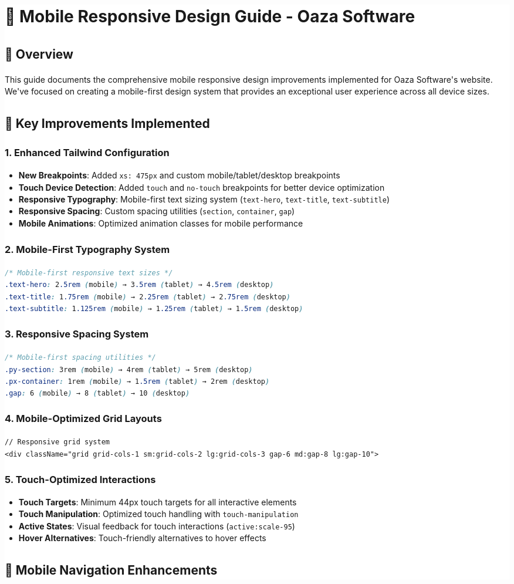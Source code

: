 # 📱 Mobile Responsive Design Guide - Oaza Software

## 🎯 Overview

This guide documents the comprehensive mobile responsive design improvements implemented for Oaza Software's website. We've focused on creating a mobile-first design system that provides an exceptional user experience across all device sizes.

## 🚀 Key Improvements Implemented

### 1. **Enhanced Tailwind Configuration**
- **New Breakpoints**: Added `xs: 475px` and custom mobile/tablet/desktop breakpoints
- **Touch Device Detection**: Added `touch` and `no-touch` breakpoints for better device optimization
- **Responsive Typography**: Mobile-first text sizing system (`text-hero`, `text-title`, `text-subtitle`)
- **Responsive Spacing**: Custom spacing utilities (`section`, `container`, `gap`)
- **Mobile Animations**: Optimized animation classes for mobile performance

### 2. **Mobile-First Typography System**
```css
/* Mobile-first responsive text sizes */
.text-hero: 2.5rem (mobile) → 3.5rem (tablet) → 4.5rem (desktop)
.text-title: 1.75rem (mobile) → 2.25rem (tablet) → 2.75rem (desktop)
.text-subtitle: 1.125rem (mobile) → 1.25rem (tablet) → 1.5rem (desktop)
```

### 3. **Responsive Spacing System**
```css
/* Mobile-first spacing utilities */
.py-section: 3rem (mobile) → 4rem (tablet) → 5rem (desktop)
.px-container: 1rem (mobile) → 1.5rem (tablet) → 2rem (desktop)
.gap: 6 (mobile) → 8 (tablet) → 10 (desktop)
```

### 4. **Mobile-Optimized Grid Layouts**
```tsx
// Responsive grid system
<div className="grid grid-cols-1 sm:grid-cols-2 lg:grid-cols-3 gap-6 md:gap-8 lg:gap-10">
```

### 5. **Touch-Optimized Interactions**
- **Touch Targets**: Minimum 44px touch targets for all interactive elements
- **Touch Manipulation**: Optimized touch handling with `touch-manipulation`
- **Active States**: Visual feedback for touch interactions (`active:scale-95`)
- **Hover Alternatives**: Touch-friendly alternatives to hover effects

## 📱 Mobile Navigation Enhancements
